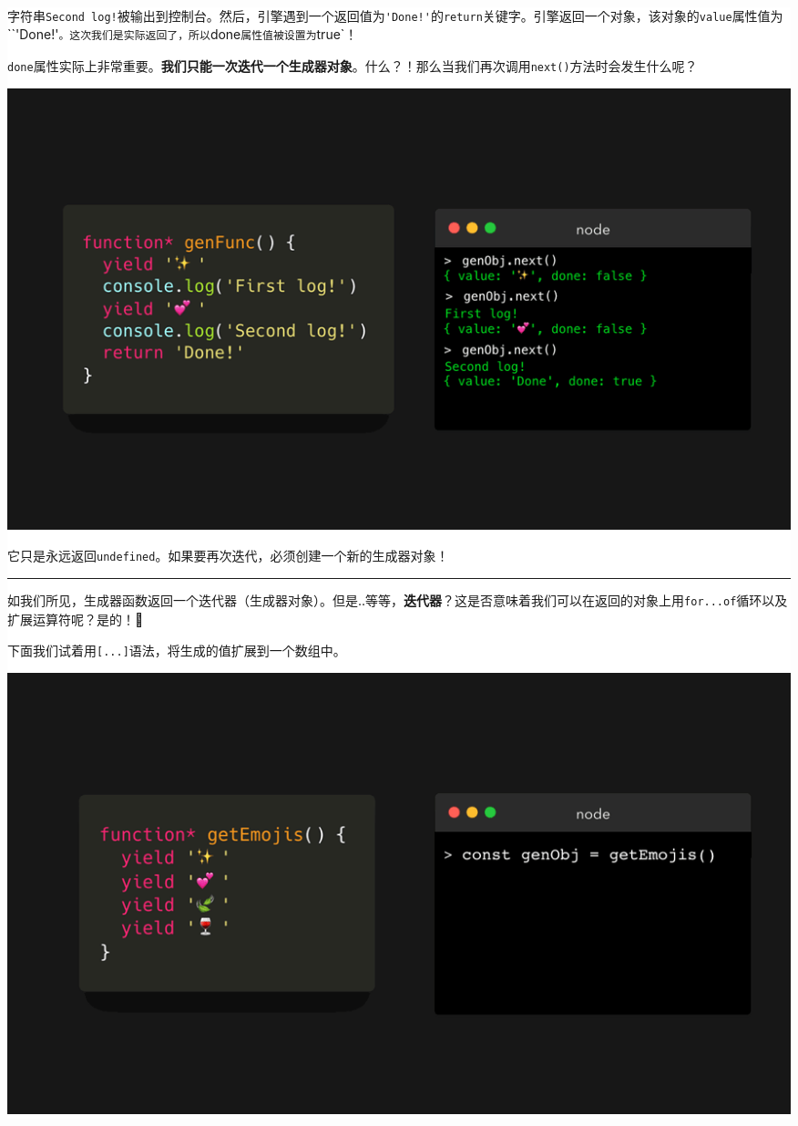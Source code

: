 字符串`Second log!`被输出到控制台。然后，引擎遇到一个返回值为`'Done!'`的`return`关键字。引擎返回一个对象，该对象的`value`属性值为``'Done!'`。这次我们是实际返回了，所以`done`属性值被设置为`true`！

`done`属性实际上非常重要。**我们只能一次迭代一个生成器对象**。什么？！那么当我们再次调用`next()`方法时会发生什么呢？

[![](media/15959149279378/wooo83by4eh12akmg5wb.gif)](media/15959149279378/wooo83by4eh12akmg5wb.gif)

它只是永远返回`undefined`。如果要再次迭代，必须创建一个新的生成器对象！

* * *
 
如我们所见，生成器函数返回一个迭代器（生成器对象）。但是..等等，**迭代器**？这是否意味着我们可以在返回的对象上用`for...of`循环以及扩展运算符呢？是的！🤩

下面我们试着用`[...]`语法，将生成的值扩展到一个数组中。

[![](media/15959149279378/xgk99j592vbx3qirw5or.gif)](media/15959149279378/xgk99j592vbx3qirw5or.gif)
